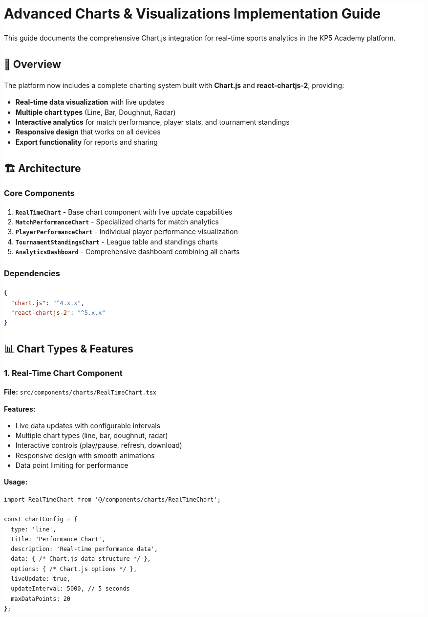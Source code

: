 # Advanced Charts & Visualizations Implementation Guide

This guide documents the comprehensive Chart.js integration for real-time sports analytics in the KP5 Academy platform.

## 🎯 Overview

The platform now includes a complete charting system built with **Chart.js** and **react-chartjs-2**, providing:

- **Real-time data visualization** with live updates
- **Multiple chart types** (Line, Bar, Doughnut, Radar)
- **Interactive analytics** for match performance, player stats, and tournament standings
- **Responsive design** that works on all devices
- **Export functionality** for reports and sharing

## 🏗️ Architecture

### Core Components

1. **`RealTimeChart`** - Base chart component with live update capabilities
2. **`MatchPerformanceChart`** - Specialized charts for match analytics
3. **`PlayerPerformanceChart`** - Individual player performance visualization
4. **`TournamentStandingsChart`** - League table and standings charts
5. **`AnalyticsDashboard`** - Comprehensive dashboard combining all charts

### Dependencies

```json
{
  "chart.js": "^4.x.x",
  "react-chartjs-2": "^5.x.x"
}
```

## 📊 Chart Types & Features

### 1. Real-Time Chart Component

**File:** `src/components/charts/RealTimeChart.tsx`

**Features:**
- Live data updates with configurable intervals
- Multiple chart types (line, bar, doughnut, radar)
- Interactive controls (play/pause, refresh, download)
- Responsive design with smooth animations
- Data point limiting for performance

**Usage:**
```tsx
import RealTimeChart from '@/components/charts/RealTimeChart';

const chartConfig = {
  type: 'line',
  title: 'Performance Chart',
  description: 'Real-time performance data',
  data: { /* Chart.js data structure */ },
  options: { /* Chart.js options */ },
  liveUpdate: true,
  updateInterval: 5000, // 5 seconds
  maxDataPoints: 20
};

```